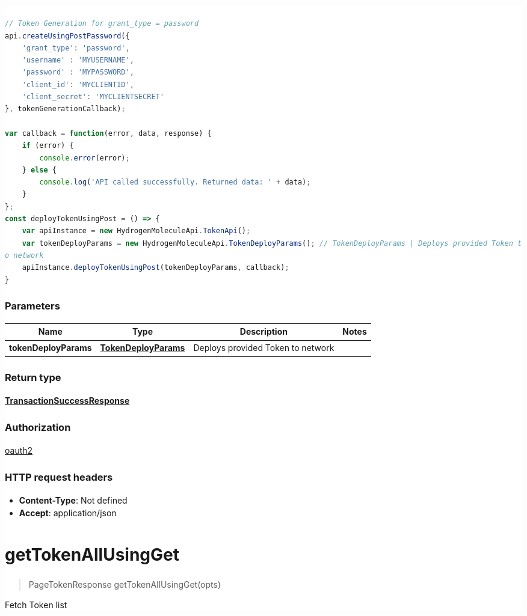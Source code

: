 ```javascript

// Token Generation for grant_type = password
api.createUsingPostPassword({
    'grant_type': 'password',
    'username' : 'MYUSERNAME',
    'password' : 'MYPASSWORD',
    'client_id': 'MYCLIENTID',
    'client_secret': 'MYCLIENTSECRET'
}, tokenGenerationCallback);

var callback = function(error, data, response) {
    if (error) {
        console.error(error);
    } else {
        console.log('API called successfully. Returned data: ' + data);
    }
};
const deployTokenUsingPost = () => {
    var apiInstance = new HydrogenMoleculeApi.TokenApi();
    var tokenDeployParams = new HydrogenMoleculeApi.TokenDeployParams(); // TokenDeployParams | Deploys provided Token to network
    apiInstance.deployTokenUsingPost(tokenDeployParams, callback);
}
```

### Parameters

Name | Type | Description  | Notes
------------- | ------------- | ------------- | -------------
 **tokenDeployParams** | [**TokenDeployParams**](TokenDeployParams.md)| Deploys provided Token to network | 

### Return type

[**TransactionSuccessResponse**](TransactionSuccessResponse.md)

### Authorization

[oauth2](../README.md#oauth2)

### HTTP request headers

 - **Content-Type**: Not defined
 - **Accept**: application/json

<a name="getTokenAllUsingGet"></a>
# **getTokenAllUsingGet**
> PageTokenResponse getTokenAllUsingGet(opts)

Fetch Token list
